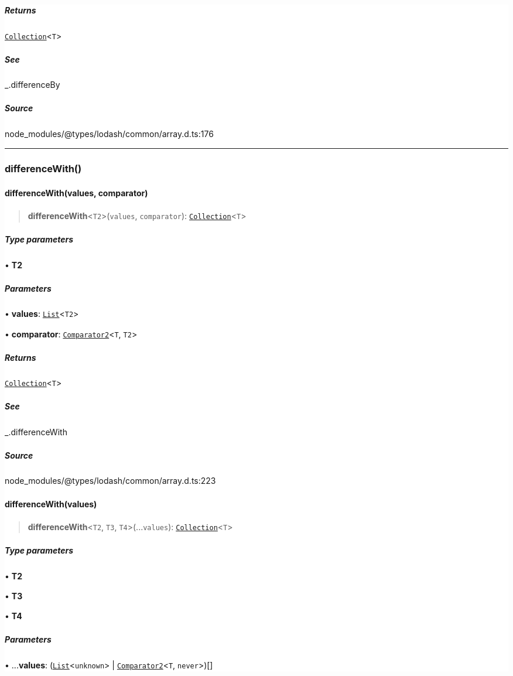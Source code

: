 ##### Returns

[`Collection`](Collection.md)\<`T`\>

##### See

\_.differenceBy

##### Source

node_modules/@types/lodash/common/array.d.ts:176

---

### differenceWith()

#### differenceWith(values, comparator)

> **differenceWith**\<`T2`\>(`values`, `comparator`): [`Collection`](Collection.md)\<`T`\>

##### Type parameters

• **T2**

##### Parameters

• **values**: [`List`](../type-aliases/List.md)\<`T2`\>

• **comparator**: [`Comparator2`](../type-aliases/Comparator2.md)\<`T`, `T2`\>

##### Returns

[`Collection`](Collection.md)\<`T`\>

##### See

\_.differenceWith

##### Source

node_modules/@types/lodash/common/array.d.ts:223

#### differenceWith(values)

> **differenceWith**\<`T2`, `T3`, `T4`\>(...`values`): [`Collection`](Collection.md)\<`T`\>

##### Type parameters

• **T2**

• **T3**

• **T4**

##### Parameters

• ...**values**: ([`List`](../type-aliases/List.md)\<`unknown`\> \|
[`Comparator2`](../type-aliases/Comparator2.md)\<`T`, `never`\>)[]
